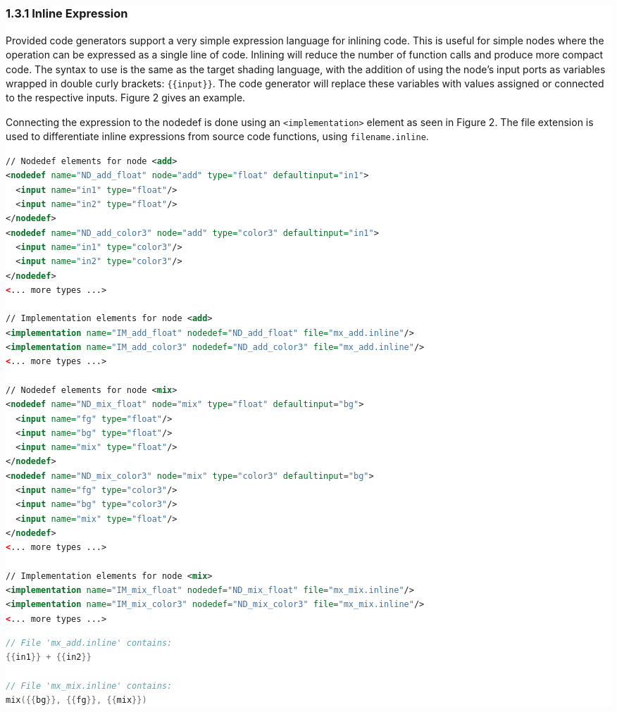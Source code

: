 ### 1.3.1 Inline Expression
Provided code generators support a very simple expression language for inlining code. This is useful for simple nodes where the operation can be expressed as a single line of code. Inlining will reduce the number of function calls and produce more compact code. The syntax to use is the same as the target shading language, with the addition of using the node’s input ports as variables wrapped in double curly brackets: `{{input}}`. The code generator will replace these variables with values assigned or connected to the respective inputs. Figure 2 gives an example.

Connecting the expression to the nodedef is done using an `<implementation>` element as seen in
Figure 2. The file extension is used to differentiate inline expressions from source code functions, using `filename.inline`.

```xml
// Nodedef elements for node <add>
<nodedef name="ND_add_float" node="add" type="float" defaultinput="in1">
  <input name="in1" type="float"/>
  <input name="in2" type="float"/>
</nodedef>
<nodedef name="ND_add_color3" node="add" type="color3" defaultinput="in1">
  <input name="in1" type="color3"/>
  <input name="in2" type="color3"/>
</nodedef>
<... more types ...>

// Implementation elements for node <add>
<implementation name="IM_add_float" nodedef="ND_add_float" file="mx_add.inline"/>
<implementation name="IM_add_color3" nodedef="ND_add_color3" file="mx_add.inline"/>
<... more types ...>

// Nodedef elements for node <mix>
<nodedef name="ND_mix_float" node="mix" type="float" defaultinput="bg">
  <input name="fg" type="float"/>
  <input name="bg" type="float"/>
  <input name="mix" type="float"/>
</nodedef>
<nodedef name="ND_mix_color3" node="mix" type="color3" defaultinput="bg">
  <input name="fg" type="color3"/>
  <input name="bg" type="color3"/>
  <input name="mix" type="float"/>
</nodedef>
<... more types ...>

// Implementation elements for node <mix>
<implementation name="IM_mix_float" nodedef="ND_mix_float" file="mx_mix.inline"/>
<implementation name="IM_mix_color3" nodedef="ND_mix_color3" file="mx_mix.inline"/>
<... more types ...>
```
```c++
// File 'mx_add.inline' contains:
{{in1}} + {{in2}}

// File 'mx_mix.inline' contains:
mix({{bg}}, {{fg}}, {{mix}})
```
